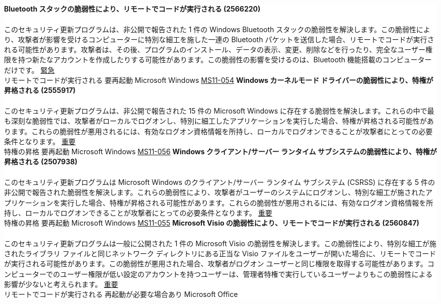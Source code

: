<td style="border:1px solid black;"><strong>Bluetooth スタックの脆弱性により、リモートでコードが実行される (2566220)</strong><br />
<br />
このセキュリティ更新プログラムは、非公開で報告された 1 件の Windows Bluetooth スタックの脆弱性を解決します。この脆弱性により、攻撃者が影響を受けるコンピューターに特別な細工を施した一連の Bluetooth パケットを送信した場合、リモートでコードが実行される可能性があります。攻撃者は、その後、プログラムのインストール、データの表示、変更、削除などを行ったり、完全なユーザー権限を持つ新たなアカウントを作成したりする可能性があります。この脆弱性の影響を受けるのは、Bluetooth 機能搭載のコンピューターだけです。</td>
<td style="border:1px solid black;"><a href="http://technet.microsoft.com/security/bulletin/rating">緊急</a><br />
リモートでコードが実行される</td>
<td style="border:1px solid black;">要再起動</td>
<td style="border:1px solid black;">Microsoft Windows</td>
</tr>
<tr class="even">
<td style="border:1px solid black;"><a href="http://technet.microsoft.com/security/bulletin/ms11-054">MS11-054</a></td>
<td style="border:1px solid black;"><strong>Windows カーネルモード ドライバーの脆弱性により、特権が昇格される (2555917)</strong><br />
<br />
このセキュリティ更新プログラムは、非公開で報告された 15 件の Microsoft Windows に存在する脆弱性を解決します。これらの中で最も深刻な脆弱性では、攻撃者がローカルでログオンし、特別に細工したアプリケーションを実行した場合、特権が昇格される可能性があります。これらの脆弱性が悪用されるには、有効なログオン資格情報を所持し、ローカルでログオンできることが攻撃者にとっての必要条件となります。</td>
<td style="border:1px solid black;"><a href="http://technet.microsoft.com/security/bulletin/rating">重要</a><br />
特権の昇格</td>
<td style="border:1px solid black;">要再起動</td>
<td style="border:1px solid black;">Microsoft Windows</td>
</tr>
<tr class="odd">
<td style="border:1px solid black;"><a href="http://technet.microsoft.com/security/bulletin/ms11-056">MS11-056</a></td>
<td style="border:1px solid black;"><strong>Windows クライアント/サーバー ランタイム サブシステムの脆弱性により、特権が昇格される (2507938)</strong><br />
<br />
このセキュリティ更新プログラムは Microsoft Windows のクライアント/サーバー ランタイム サブシステム (CSRSS) に存在する 5 件の非公開で報告された脆弱性を解決します。これらの脆弱性により、攻撃者がユーザーのシステムにログオンし、特別な細工が施されたアプリケーションを実行した場合、特権が昇格される可能性があります。これらの脆弱性が悪用されるには、有効なログオン資格情報を所持し、ローカルでログオンできることが攻撃者にとっての必要条件となります。</td>
<td style="border:1px solid black;"><a href="http://technet.microsoft.com/security/bulletin/rating">重要</a><br />
特権の昇格</td>
<td style="border:1px solid black;">要再起動</td>
<td style="border:1px solid black;">Microsoft Windows</td>
</tr>
<tr class="even">
<td style="border:1px solid black;"><a href="http://technet.microsoft.com/security/bulletin/ms11-055">MS11-055</a></td>
<td style="border:1px solid black;"><strong>Microsoft Visio の脆弱性により、リモートでコードが実行される (2560847)</strong><br />
<br />
このセキュリティ更新プログラムは一般に公開された 1 件の Microsoft Visio の脆弱性を解決します。この脆弱性により、特別な細工が施されたライブラリ ファイルと同じネットワーク ディレクトリにある正当な Visio ファイルをユーザーが開いた場合に、リモートでコードが実行される可能性があります。この脆弱性が悪用された場合、攻撃者がログオン ユーザーと同じ権限を取得する可能性があります。コンピューターでのユーザー権限が低い設定のアカウントを持つユーザーは、管理者特権で実行しているユーザーよりもこの脆弱性による影響が少ないと考えられます。</td>
<td style="border:1px solid black;"><a href="http://technet.microsoft.com/security/bulletin/rating">重要</a><br />
リモートでコードが実行される</td>
<td style="border:1px solid black;">再起動が必要な場合あり</td>
<td style="border:1px solid black;">Microsoft Office</td>
</tr>
</tbody>
</table>
